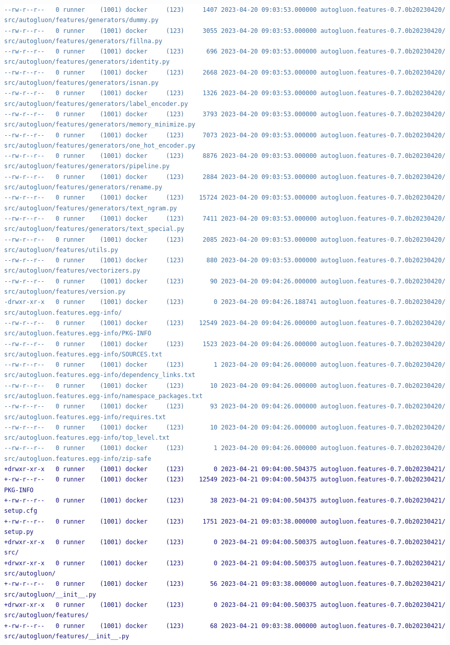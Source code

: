```diff
--rw-r--r--   0 runner    (1001) docker     (123)     1407 2023-04-20 09:03:53.000000 autogluon.features-0.7.0b20230420/src/autogluon/features/generators/dummy.py
--rw-r--r--   0 runner    (1001) docker     (123)     3055 2023-04-20 09:03:53.000000 autogluon.features-0.7.0b20230420/src/autogluon/features/generators/fillna.py
--rw-r--r--   0 runner    (1001) docker     (123)      696 2023-04-20 09:03:53.000000 autogluon.features-0.7.0b20230420/src/autogluon/features/generators/identity.py
--rw-r--r--   0 runner    (1001) docker     (123)     2668 2023-04-20 09:03:53.000000 autogluon.features-0.7.0b20230420/src/autogluon/features/generators/isnan.py
--rw-r--r--   0 runner    (1001) docker     (123)     1326 2023-04-20 09:03:53.000000 autogluon.features-0.7.0b20230420/src/autogluon/features/generators/label_encoder.py
--rw-r--r--   0 runner    (1001) docker     (123)     3793 2023-04-20 09:03:53.000000 autogluon.features-0.7.0b20230420/src/autogluon/features/generators/memory_minimize.py
--rw-r--r--   0 runner    (1001) docker     (123)     7073 2023-04-20 09:03:53.000000 autogluon.features-0.7.0b20230420/src/autogluon/features/generators/one_hot_encoder.py
--rw-r--r--   0 runner    (1001) docker     (123)     8876 2023-04-20 09:03:53.000000 autogluon.features-0.7.0b20230420/src/autogluon/features/generators/pipeline.py
--rw-r--r--   0 runner    (1001) docker     (123)     2884 2023-04-20 09:03:53.000000 autogluon.features-0.7.0b20230420/src/autogluon/features/generators/rename.py
--rw-r--r--   0 runner    (1001) docker     (123)    15724 2023-04-20 09:03:53.000000 autogluon.features-0.7.0b20230420/src/autogluon/features/generators/text_ngram.py
--rw-r--r--   0 runner    (1001) docker     (123)     7411 2023-04-20 09:03:53.000000 autogluon.features-0.7.0b20230420/src/autogluon/features/generators/text_special.py
--rw-r--r--   0 runner    (1001) docker     (123)     2085 2023-04-20 09:03:53.000000 autogluon.features-0.7.0b20230420/src/autogluon/features/utils.py
--rw-r--r--   0 runner    (1001) docker     (123)      880 2023-04-20 09:03:53.000000 autogluon.features-0.7.0b20230420/src/autogluon/features/vectorizers.py
--rw-r--r--   0 runner    (1001) docker     (123)       90 2023-04-20 09:04:26.000000 autogluon.features-0.7.0b20230420/src/autogluon/features/version.py
-drwxr-xr-x   0 runner    (1001) docker     (123)        0 2023-04-20 09:04:26.188741 autogluon.features-0.7.0b20230420/src/autogluon.features.egg-info/
--rw-r--r--   0 runner    (1001) docker     (123)    12549 2023-04-20 09:04:26.000000 autogluon.features-0.7.0b20230420/src/autogluon.features.egg-info/PKG-INFO
--rw-r--r--   0 runner    (1001) docker     (123)     1523 2023-04-20 09:04:26.000000 autogluon.features-0.7.0b20230420/src/autogluon.features.egg-info/SOURCES.txt
--rw-r--r--   0 runner    (1001) docker     (123)        1 2023-04-20 09:04:26.000000 autogluon.features-0.7.0b20230420/src/autogluon.features.egg-info/dependency_links.txt
--rw-r--r--   0 runner    (1001) docker     (123)       10 2023-04-20 09:04:26.000000 autogluon.features-0.7.0b20230420/src/autogluon.features.egg-info/namespace_packages.txt
--rw-r--r--   0 runner    (1001) docker     (123)       93 2023-04-20 09:04:26.000000 autogluon.features-0.7.0b20230420/src/autogluon.features.egg-info/requires.txt
--rw-r--r--   0 runner    (1001) docker     (123)       10 2023-04-20 09:04:26.000000 autogluon.features-0.7.0b20230420/src/autogluon.features.egg-info/top_level.txt
--rw-r--r--   0 runner    (1001) docker     (123)        1 2023-04-20 09:04:26.000000 autogluon.features-0.7.0b20230420/src/autogluon.features.egg-info/zip-safe
+drwxr-xr-x   0 runner    (1001) docker     (123)        0 2023-04-21 09:04:00.504375 autogluon.features-0.7.0b20230421/
+-rw-r--r--   0 runner    (1001) docker     (123)    12549 2023-04-21 09:04:00.504375 autogluon.features-0.7.0b20230421/PKG-INFO
+-rw-r--r--   0 runner    (1001) docker     (123)       38 2023-04-21 09:04:00.504375 autogluon.features-0.7.0b20230421/setup.cfg
+-rw-r--r--   0 runner    (1001) docker     (123)     1751 2023-04-21 09:03:38.000000 autogluon.features-0.7.0b20230421/setup.py
+drwxr-xr-x   0 runner    (1001) docker     (123)        0 2023-04-21 09:04:00.500375 autogluon.features-0.7.0b20230421/src/
+drwxr-xr-x   0 runner    (1001) docker     (123)        0 2023-04-21 09:04:00.500375 autogluon.features-0.7.0b20230421/src/autogluon/
+-rw-r--r--   0 runner    (1001) docker     (123)       56 2023-04-21 09:03:38.000000 autogluon.features-0.7.0b20230421/src/autogluon/__init__.py
+drwxr-xr-x   0 runner    (1001) docker     (123)        0 2023-04-21 09:04:00.500375 autogluon.features-0.7.0b20230421/src/autogluon/features/
+-rw-r--r--   0 runner    (1001) docker     (123)       68 2023-04-21 09:03:38.000000 autogluon.features-0.7.0b20230421/src/autogluon/features/__init__.py
```
